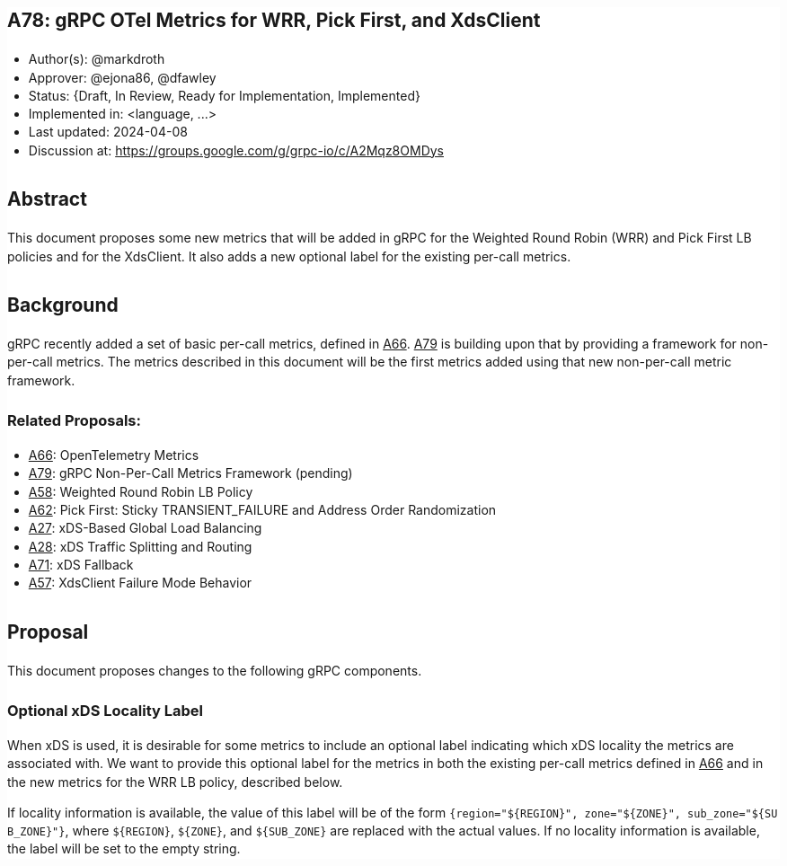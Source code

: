 ## A78: gRPC OTel Metrics for WRR, Pick First, and XdsClient

*   Author(s): @markdroth
*   Approver: @ejona86, @dfawley
*   Status: {Draft, In Review, Ready for Implementation, Implemented}
*   Implemented in: <language, ...>
*   Last updated: 2024-04-08
*   Discussion at: https://groups.google.com/g/grpc-io/c/A2Mqz8OMDys

## Abstract

This document proposes some new metrics that will be added in gRPC for the
Weighted Round Robin (WRR) and Pick First LB policies and for the XdsClient. It
also adds a new optional label for the existing per-call metrics.

## Background

gRPC recently added a set of basic per-call metrics, defined in [A66]. [A79] is
building upon that by providing a framework for non-per-call metrics. The
metrics described in this document will be the first metrics added using that
new non-per-call metric framework.

### Related Proposals:

*   [A66]: OpenTelemetry Metrics
*   [A79]: gRPC Non-Per-Call Metrics Framework (pending)
*   [A58]: Weighted Round Robin LB Policy
*   [A62]: Pick First: Sticky TRANSIENT_FAILURE and Address Order Randomization
*   [A27]: xDS-Based Global Load Balancing
*   [A28]: xDS Traffic Splitting and Routing
*   [A71]: xDS Fallback
*   [A57]: XdsClient Failure Mode Behavior

[A66]: A66-otel-stats.md
[A79]: https://github.com/grpc/proposal/pull/421
[A58]: A58-client-side-weighted-round-robin-lb-policy.md
[A62]: A62-pick-first.md
[A27]: A27-xds-global-load-balancing.md
[A28]: A28-xds-traffic-splitting-and-routing.md
[A71]: A71-xds-fallback.md
[A57]: A57-xds-client-failure-mode-behavior.md

## Proposal

This document proposes changes to the following gRPC components.

### Optional xDS Locality Label

When xDS is used, it is desirable for some metrics to include an optional label
indicating which xDS locality the metrics are associated with. We want to
provide this optional label for the metrics in both the existing per-call
metrics defined in [A66] and in the new metrics for the WRR LB policy, described
below.

If locality information is available, the value of this label will be of the
form `{region="${REGION}", zone="${ZONE}", sub_zone="${SUB_ZONE}"}`, where
`${REGION}`, `${ZONE}`, and `${SUB_ZONE}` are replaced with the actual values.
If no locality information is available, the label will be set to the empty
string.
